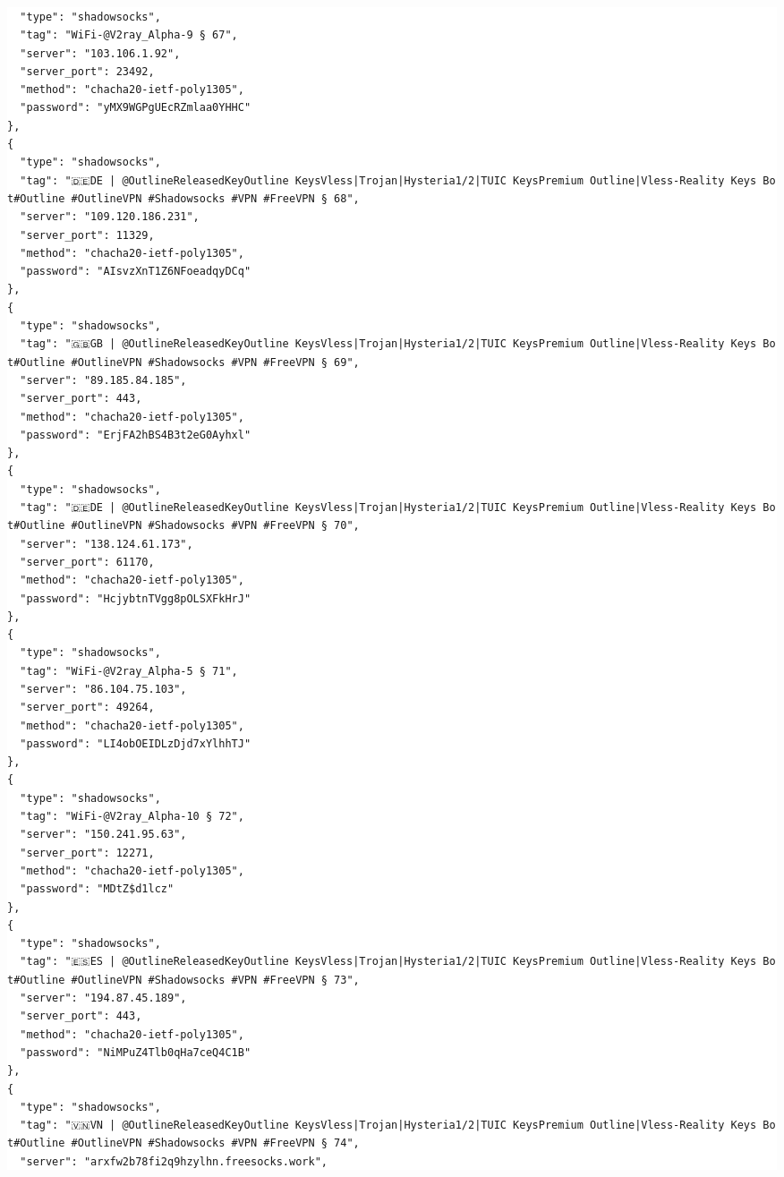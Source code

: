       "type": "shadowsocks",
      "tag": "WiFi-@V2ray_Alpha-9 § 67",
      "server": "103.106.1.92",
      "server_port": 23492,
      "method": "chacha20-ietf-poly1305",
      "password": "yMX9WGPgUEcRZmlaa0YHHC"
    },
    {
      "type": "shadowsocks",
      "tag": "🇩🇪DE | @OutlineReleasedKeyOutline KeysVless|Trojan|Hysteria1/2|TUIC KeysPremium Outline|Vless-Reality Keys Bot#Outline #OutlineVPN #Shadowsocks #VPN #FreeVPN § 68",
      "server": "109.120.186.231",
      "server_port": 11329,
      "method": "chacha20-ietf-poly1305",
      "password": "AIsvzXnT1Z6NFoeadqyDCq"
    },
    {
      "type": "shadowsocks",
      "tag": "🇬🇧GB | @OutlineReleasedKeyOutline KeysVless|Trojan|Hysteria1/2|TUIC KeysPremium Outline|Vless-Reality Keys Bot#Outline #OutlineVPN #Shadowsocks #VPN #FreeVPN § 69",
      "server": "89.185.84.185",
      "server_port": 443,
      "method": "chacha20-ietf-poly1305",
      "password": "ErjFA2hBS4B3t2eG0Ayhxl"
    },
    {
      "type": "shadowsocks",
      "tag": "🇩🇪DE | @OutlineReleasedKeyOutline KeysVless|Trojan|Hysteria1/2|TUIC KeysPremium Outline|Vless-Reality Keys Bot#Outline #OutlineVPN #Shadowsocks #VPN #FreeVPN § 70",
      "server": "138.124.61.173",
      "server_port": 61170,
      "method": "chacha20-ietf-poly1305",
      "password": "HcjybtnTVgg8pOLSXFkHrJ"
    },
    {
      "type": "shadowsocks",
      "tag": "WiFi-@V2ray_Alpha-5 § 71",
      "server": "86.104.75.103",
      "server_port": 49264,
      "method": "chacha20-ietf-poly1305",
      "password": "LI4obOEIDLzDjd7xYlhhTJ"
    },
    {
      "type": "shadowsocks",
      "tag": "WiFi-@V2ray_Alpha-10 § 72",
      "server": "150.241.95.63",
      "server_port": 12271,
      "method": "chacha20-ietf-poly1305",
      "password": "MDtZ$d1lcz"
    },
    {
      "type": "shadowsocks",
      "tag": "🇪🇸ES | @OutlineReleasedKeyOutline KeysVless|Trojan|Hysteria1/2|TUIC KeysPremium Outline|Vless-Reality Keys Bot#Outline #OutlineVPN #Shadowsocks #VPN #FreeVPN § 73",
      "server": "194.87.45.189",
      "server_port": 443,
      "method": "chacha20-ietf-poly1305",
      "password": "NiMPuZ4Tlb0qHa7ceQ4C1B"
    },
    {
      "type": "shadowsocks",
      "tag": "🇻🇳VN | @OutlineReleasedKeyOutline KeysVless|Trojan|Hysteria1/2|TUIC KeysPremium Outline|Vless-Reality Keys Bot#Outline #OutlineVPN #Shadowsocks #VPN #FreeVPN § 74",
      "server": "arxfw2b78fi2q9hzylhn.freesocks.work",